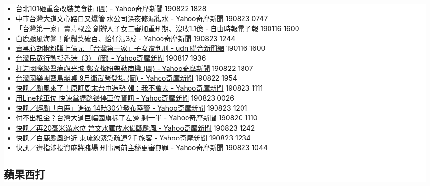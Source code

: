 - [台北101砸重金改裝美食街 (圖) - Yahoo奇摩新聞](https://tw.news.yahoo.com/%E5%8F%B0%E5%8C%97101%E7%A0%B8%E9%87%8D%E9%87%91%E6%94%B9%E8%A3%9D%E7%BE%8E%E9%A3%9F%E8%A1%97-%E5%9C%96-102822604.html "台北101砸重金改裝美食街 (圖) - Yahoo奇摩新聞") 190822 1828
- [中市台灣大道文心路口又爆管 水公司深夜修漏復水 - Yahoo奇摩新聞](https://tw.news.yahoo.com/%E4%B8%AD%E5%B8%82%E5%8F%B0%E7%81%A3%E5%A4%A7%E9%81%93%E6%96%87%E5%BF%83%E8%B7%AF%E5%8F%A3%E5%8F%88%E7%88%86%E7%AE%A1-%E6%B0%B4%E5%85%AC%E5%8F%B8%E6%B7%B1%E5%A4%9C%E4%BF%AE%E6%BC%8F%E5%BE%A9%E6%B0%B4-234742619.html "中市台灣大道文心路口又爆管 水公司深夜修漏復水 - Yahoo奇摩新聞") 190823 0747
- [「台灣第一家」賣毒椒盬 創辦人子女二審加重刑期、沒收1.1億 - 自由時報電子報](https://news.ltn.com.tw/news/society/breakingnews/2673439 "「台灣第一家」賣毒椒盬 創辦人子女二審加重刑期、沒收1.1億 - 自由時報電子報") 190116 1600
- [白鹿颱風海警！龍鬚菜破百、蛤仔漲3成 - Yahoo奇摩新聞](https://tw.news.yahoo.com/video/%E7%99%BD%E9%B9%BF%E9%A2%B1%E9%A2%A8%E6%B5%B7%E8%AD%A6-%E9%BE%8D%E9%AC%9A%E8%8F%9C%E7%A0%B4%E7%99%BE-%E8%9B%A4%E4%BB%94%E6%BC%B23%E6%88%90-025314724.html "白鹿颱風海警！龍鬚菜破百、蛤仔漲3成 - Yahoo奇摩新聞") 190823 1244
- [賣黑心胡椒粉賺上億元 「台灣第一家」子女遭判刑 - udn 聯合新聞網](https://udn.com/news/story/7321/3596453 "賣黑心胡椒粉賺上億元 「台灣第一家」子女遭判刑 - udn 聯合新聞網") 190116 1600
- [台灣民眾行動撐香港（3） (圖) - Yahoo奇摩新聞](https://tw.news.yahoo.com/%E5%8F%B0%E7%81%A3%E6%B0%91%E7%9C%BE%E8%A1%8C%E5%8B%95%E6%92%90%E9%A6%99%E6%B8%AF-3-%E5%9C%96-113653693.html "台灣民眾行動撐香港（3） (圖) - Yahoo奇摩新聞") 190817 1936
- [打造國際級醫療觀光城 鄭文燦盼帶動商機 (圖) - Yahoo奇摩新聞](https://tw.news.yahoo.com/%E6%89%93%E9%80%A0%E5%9C%8B%E9%9A%9B%E7%B4%9A%E9%86%AB%E7%99%82%E8%A7%80%E5%85%89%E5%9F%8E-%E9%84%AD%E6%96%87%E7%87%A6%E7%9B%BC%E5%B8%B6%E5%8B%95%E5%95%86%E6%A9%9F-%E5%9C%96-100721572.html "打造國際級醫療觀光城 鄭文燦盼帶動商機 (圖) - Yahoo奇摩新聞") 190822 1807
- [台灣國樂團寶島辦桌 9月衛武營登場 (圖) - Yahoo奇摩新聞](https://tw.news.yahoo.com/%E5%8F%B0%E7%81%A3%E5%9C%8B%E6%A8%82%E5%9C%98%E5%AF%B6%E5%B3%B6%E8%BE%A6%E6%A1%8C-9%E6%9C%88%E8%A1%9B%E6%AD%A6%E7%87%9F%E7%99%BB%E5%A0%B4-%E5%9C%96-115425723.html "台灣國樂團寶島辦桌 9月衛武營登場 (圖) - Yahoo奇摩新聞") 190822 1954
- [快訊／颱風來了！原訂周末台中造勢 韓：我不會去 - Yahoo奇摩新聞](https://tw.news.yahoo.com/%E5%BF%AB%E8%A8%8A-%E9%A2%B1%E9%A2%A8%E4%BE%86%E4%BA%86-%E5%8E%9F%E8%A8%82%E5%91%A8%E6%9C%AB%E5%8F%B0%E4%B8%AD%E9%80%A0%E5%8B%A2-%E9%9F%93-%E6%88%91%E4%B8%8D%E6%9C%83%E5%8E%BB-031114391.html "快訊／颱風來了！原訂周末台中造勢 韓：我不會去 - Yahoo奇摩新聞") 190823 1111
- [用Line找車位 快速掌握路邊停車位資訊 - Yahoo奇摩新聞](https://tw.news.yahoo.com/%E7%94%A8line%E6%89%BE%E8%BB%8A%E4%BD%8D-%E5%BF%AB%E9%80%9F%E6%8E%8C%E6%8F%A1%E8%B7%AF%E9%82%8A%E5%81%9C%E8%BB%8A%E4%BD%8D%E8%B3%87%E8%A8%8A-162600075.html "用Line找車位 快速掌握路邊停車位資訊 - Yahoo奇摩新聞") 190823 0026
- [快訊／輕颱「白鹿」進逼 14時30分發布陸警 - Yahoo奇摩新聞](https://tw.news.yahoo.com/%E5%BF%AB%E8%A8%8A-%E8%BC%95%E9%A2%B1-%E7%99%BD%E9%B9%BF-%E9%80%B2%E9%80%BC-14%E6%99%8230%E5%88%86%E7%99%BC%E5%B8%83%E9%99%B8%E8%AD%A6-035902870.html "快訊／輕颱「白鹿」進逼 14時30分發布陸警 - Yahoo奇摩新聞") 190823 1201
- [付不出租金？台灣大道巨幅國旗拆了左邊 剩一半 - Yahoo奇摩新聞](https://tw.news.yahoo.com/video/%E4%BB%98%E4%B8%8D%E5%87%BA%E7%A7%9F%E9%87%91-%E5%8F%B0%E7%81%A3%E5%A4%A7%E9%81%93%E5%B7%A8%E5%B9%85%E5%9C%8B%E6%97%97%E6%8B%86%E4%BA%86%E5%B7%A6%E9%82%8A-%E5%89%A9-%E5%8D%8A-025226890.html "付不出租金？台灣大道巨幅國旗拆了左邊 剩一半 - Yahoo奇摩新聞") 190820 1110
- [快訊／再20毫米滿水位 曾文水庫放水備戰颱風 - Yahoo奇摩新聞](https://tw.news.yahoo.com/%E5%BF%AB%E8%A8%8A-%E5%86%8D20%E6%AF%AB%E7%B1%B3%E6%BB%BF%E6%B0%B4%E4%BD%8D-%E6%9B%BE%E6%96%87%E6%B0%B4%E5%BA%AB%E6%94%BE%E6%B0%B4%E5%82%99%E6%88%B0%E9%A2%B1%E9%A2%A8-044224059.html "快訊／再20毫米滿水位 曾文水庫放水備戰颱風 - Yahoo奇摩新聞") 190823 1242
- [快訊／白鹿颱風逼近 東琉線緊急疏運2千旅客 - Yahoo奇摩新聞](https://tw.news.yahoo.com/%E5%BF%AB%E8%A8%8A-%E7%99%BD%E9%B9%BF%E9%A2%B1%E9%A2%A8%E9%80%BC%E8%BF%91-%E6%9D%B1%E7%90%89%E7%B7%9A%E7%B7%8A%E6%80%A5%E7%96%8F%E9%81%8B2%E5%8D%83%E6%97%85%E5%AE%A2-043449608.html "快訊／白鹿颱風逼近 東琉線緊急疏運2千旅客 - Yahoo奇摩新聞") 190823 1234
- [快訊／遭指涉投資麻將賭場 刑事局前主秘更審無罪 - Yahoo奇摩新聞](https://tw.news.yahoo.com/%E5%BF%AB%E8%A8%8A-%E9%81%AD%E6%8C%87%E6%B6%89%E6%8A%95%E8%B3%87%E9%BA%BB%E5%B0%87%E8%B3%AD%E5%A0%B4-%E5%88%91%E4%BA%8B%E5%B1%80%E5%89%8D%E4%B8%BB%E7%A7%98%E6%9B%B4%E5%AF%A9%E7%84%A1%E7%BD%AA-024425060.html "快訊／遭指涉投資麻將賭場 刑事局前主秘更審無罪 - Yahoo奇摩新聞") 190823 1044

## 蘋果西打
